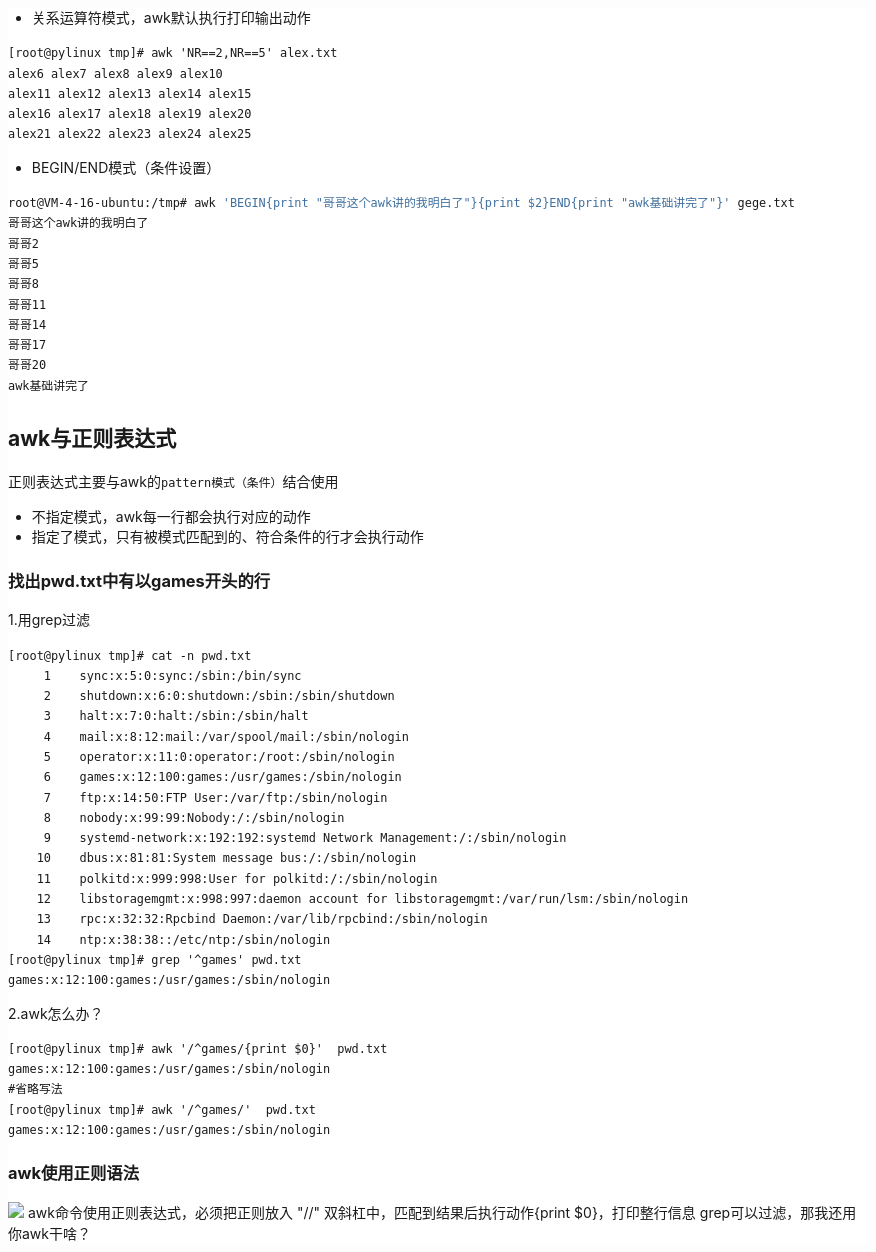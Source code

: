 - 关系运算符模式，awk默认执行打印输出动作
```
[root@pylinux tmp]# awk 'NR==2,NR==5' alex.txt
alex6 alex7 alex8 alex9 alex10
alex11 alex12 alex13 alex14 alex15
alex16 alex17 alex18 alex19 alex20
alex21 alex22 alex23 alex24 alex25
```

- BEGIN/END模式（条件设置）

```bash
root@VM-4-16-ubuntu:/tmp# awk 'BEGIN{print "哥哥这个awk讲的我明白了"}{print $2}END{print "awk基础讲完了"}' gege.txt
哥哥这个awk讲的我明白了
哥哥2
哥哥5
哥哥8
哥哥11
哥哥14
哥哥17
哥哥20
awk基础讲完了
```



## awk与正则表达式
正则表达式主要与awk的`pattern模式（条件）`结合使用

- 不指定模式，awk每一行都会执行对应的动作
- 指定了模式，只有被模式匹配到的、符合条件的行才会执行动作
### 找出pwd.txt中有以games开头的行
1.用grep过滤
```
[root@pylinux tmp]# cat -n pwd.txt
     1    sync:x:5:0:sync:/sbin:/bin/sync
     2    shutdown:x:6:0:shutdown:/sbin:/sbin/shutdown
     3    halt:x:7:0:halt:/sbin:/sbin/halt
     4    mail:x:8:12:mail:/var/spool/mail:/sbin/nologin
     5    operator:x:11:0:operator:/root:/sbin/nologin
     6    games:x:12:100:games:/usr/games:/sbin/nologin
     7    ftp:x:14:50:FTP User:/var/ftp:/sbin/nologin
     8    nobody:x:99:99:Nobody:/:/sbin/nologin
     9    systemd-network:x:192:192:systemd Network Management:/:/sbin/nologin
    10    dbus:x:81:81:System message bus:/:/sbin/nologin
    11    polkitd:x:999:998:User for polkitd:/:/sbin/nologin
    12    libstoragemgmt:x:998:997:daemon account for libstoragemgmt:/var/run/lsm:/sbin/nologin
    13    rpc:x:32:32:Rpcbind Daemon:/var/lib/rpcbind:/sbin/nologin
    14    ntp:x:38:38::/etc/ntp:/sbin/nologin
[root@pylinux tmp]# grep '^games' pwd.txt
games:x:12:100:games:/usr/games:/sbin/nologin
```
2.awk怎么办？
```
[root@pylinux tmp]# awk '/^games/{print $0}'  pwd.txt
games:x:12:100:games:/usr/games:/sbin/nologin
#省略写法
[root@pylinux tmp]# awk '/^games/'  pwd.txt
games:x:12:100:games:/usr/games:/sbin/nologin
```
### awk使用正则语法
![](https://cdn.nlark.com/yuque/0/2021/png/194754/1610807796771-b1def1ba-3650-44ad-9eba-8bedd8f36ab5.png#align=left&display=inline&height=234&margin=%5Bobject%20Object%5D&originHeight=234&originWidth=1264&size=0&status=done&style=none&width=1264)
awk命令使用正则表达式，必须把正则放入 "//" 双斜杠中，匹配到结果后执行动作{print $0}，打印整行信息
grep可以过滤，那我还用你awk干啥？